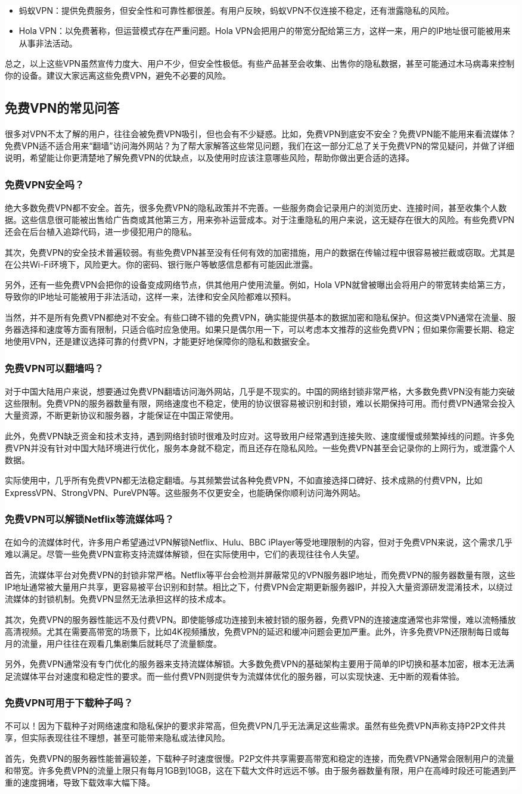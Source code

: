 * 蚂蚁VPN：提供免费服务，但安全性和可靠性都很差。有用户反映，蚂蚁VPN不仅连接不稳定，还有泄露隐私的风险。

* Hola VPN：以免费著称，但运营模式存在严重问题。Hola VPN会把用户的带宽分配给第三方，这样一来，用户的IP地址很可能被用来从事非法活动。

总之，以上这些VPN虽然宣传力度大、用户不少，但安全性极低。有些产品甚至会收集、出售你的隐私数据，甚至可能通过木马病毒来控制你的设备。建议大家远离这些免费VPN，避免不必要的风险。

## 免费VPN的常见问答

很多对VPN不太了解的用户，往往会被免费VPN吸引，但也会有不少疑惑。比如，免费VPN到底安不安全？免费VPN能不能用来看流媒体？免费VPN适不适合用来“翻墙”访问海外网站？为了帮大家解答这些常见问题，我们在这一部分汇总了关于免费VPN的常见疑问，并做了详细说明，希望能让你更清楚地了解免费VPN的优缺点，以及使用时应该注意哪些风险，帮助你做出更合适的选择。

### 免费VPN安全吗？

绝大多数免费VPN都不安全。首先，很多免费VPN的隐私政策并不完善。一些服务商会记录用户的浏览历史、连接时间，甚至收集个人数据。这些信息很可能被出售给广告商或其他第三方，用来弥补运营成本。对于注重隐私的用户来说，这无疑存在很大的风险。有些免费VPN还会在后台植入追踪代码，进一步侵犯用户的隐私。

其次，免费VPN的安全技术普遍较弱。有些免费VPN甚至没有任何有效的加密措施，用户的数据在传输过程中很容易被拦截或窃取。尤其是在公共Wi-Fi环境下，风险更大。你的密码、银行账户等敏感信息都有可能因此泄露。

另外，还有一些免费VPN会把你的设备变成网络节点，供其他用户使用流量。例如，Hola VPN就曾被曝出会将用户的带宽转卖给第三方，导致你的IP地址可能被用于非法活动，这样一来，法律和安全风险都难以预料。

当然，并不是所有免费VPN都绝对不安全。有些口碑不错的免费VPN，确实能提供基本的数据加密和隐私保护。但这类VPN通常在流量、服务器选择和速度等方面有限制，只适合临时应急使用。如果只是偶尔用一下，可以考虑本文推荐的这些免费VPN；但如果你需要长期、稳定地使用VPN，还是建议选择可靠的付费VPN，才能更好地保障你的隐私和数据安全。

### 免费VPN可以翻墙吗？

对于中国大陆用户来说，想要通过免费VPN翻墙访问海外网站，几乎是不现实的。中国的网络封锁非常严格，大多数免费VPN没有能力突破这些限制。免费VPN的服务器数量有限，网络速度也不稳定，使用的协议很容易被识别和封锁，难以长期保持可用。而付费VPN通常会投入大量资源，不断更新协议和服务器，才能保证在中国正常使用。

此外，免费VPN缺乏资金和技术支持，遇到网络封锁时很难及时应对。这导致用户经常遇到连接失败、速度缓慢或频繁掉线的问题。许多免费VPN并没有针对中国大陆环境进行优化，服务本身就不稳定，而且还存在隐私风险。一些免费VPN甚至会记录你的上网行为，或泄露个人数据。

实际使用中，几乎所有免费VPN都无法稳定翻墙。与其频繁尝试各种免费VPN，不如直接选择口碑好、技术成熟的付费VPN，比如ExpressVPN、StrongVPN、PureVPN等。这些服务不仅更安全，也能确保你顺利访问海外网站。

### 免费VPN可以解锁Netflix等流媒体吗？

在如今的流媒体时代，许多用户希望通过VPN解锁Netflix、Hulu、BBC iPlayer等受地理限制的内容，但对于免费VPN来说，这个需求几乎难以满足。尽管一些免费VPN宣称支持流媒体解锁，但在实际使用中，它们的表现往往令人失望。

首先，流媒体平台对免费VPN的封锁非常严格。Netflix等平台会检测并屏蔽常见的VPN服务器IP地址，而免费VPN的服务器数量有限，这些IP地址通常被大量用户共享，更容易被平台识别和封禁。相比之下，付费VPN会定期更新服务器IP，并投入大量资源研发混淆技术，以绕过流媒体的封锁机制。免费VPN显然无法承担这样的技术成本。

其次，免费VPN的服务器性能远不及付费VPN。即使能够成功连接到未被封锁的服务器，免费VPN的连接速度通常也非常慢，难以流畅播放高清视频。尤其在需要高带宽的场景下，比如4K视频播放，免费VPN的延迟和缓冲问题会更加严重。此外，许多免费VPN还限制每日或每月的流量，用户往往在观看几集剧集后就耗尽了流量额度。

另外，免费VPN通常没有专门优化的服务器来支持流媒体解锁。大多数免费VPN的基础架构主要用于简单的IP切换和基本加密，根本无法满足流媒体平台对速度和稳定性的要求。而一些付费VPN则提供专为流媒体优化的服务器，可以实现快速、无中断的观看体验。

### 免费VPN可用于下载种子吗？

不可以！因为下载种子对网络速度和隐私保护的要求非常高，但免费VPN几乎无法满足这些需求。虽然有些免费VPN声称支持P2P文件共享，但实际表现往往不理想，甚至可能带来隐私或法律风险。

首先，免费VPN的服务器性能普遍较差，下载种子时速度很慢。P2P文件共享需要高带宽和稳定的连接，而免费VPN通常会限制用户的流量和带宽。许多免费VPN的流量上限只有每月1GB到10GB，这在下载大文件时远远不够。由于服务器数量有限，用户在高峰时段还可能遇到严重的速度拥堵，导致下载效率大幅下降。
